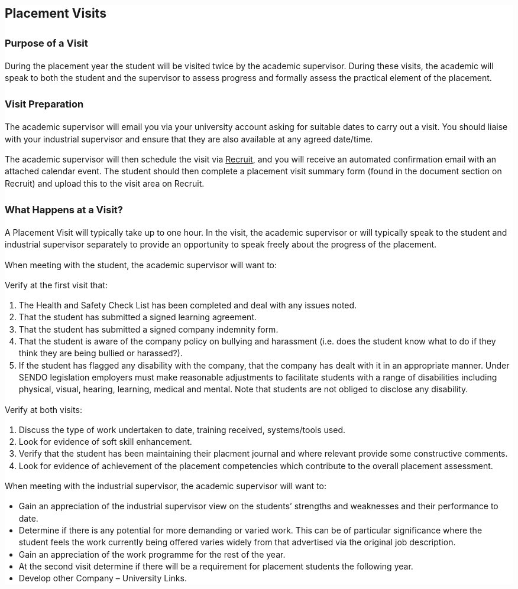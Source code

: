 ## Placement Visits

### Purpose of a Visit

During the placement year the student will be visited twice by the academic supervisor. During these visits, the academic will speak to both the student and the supervisor to assess progress and formally assess the practical element of the placement.

### Visit Preparation

The academic supervisor will email you via your university account asking for suitable dates to carry out a visit. You should liaise with your industrial supervisor and ensure that they are also available at any agreed date/time.

The academic supervisor will then schedule the visit via [Recruit](https://recruit.ulster.ac.uk), and you will receive an automated confirmation email with an attached calendar event. The student should then complete a placement visit summary form (found in the document section on Recruit) and upload this to the visit area on Recruit.

### What Happens at a Visit?

A Placement Visit will typically take up to one hour.  In the visit, the academic supervisor or will typically speak to the student and industrial supervisor separately to provide an opportunity to speak freely about the progress of the placement.

When meeting with the student, the academic supervisor will want to:

Verify at the first visit that:

1. The Health and Safety Check List has been completed and deal with any issues noted.
2. That the student has submitted a signed learning agreement.
3. That the student has submitted a signed company indemnity form.
4. That the student is aware of the company policy on bullying and harassment (i.e. does the student know what to do if they think they are being bullied or harassed?).
5. If the student has flagged any disability with the company, that the company has dealt with it in an appropriate manner. Under SENDO legislation employers must make reasonable adjustments to facilitate students with a range of disabilities including physical, visual, hearing, learning, medical and mental. Note that students are not obliged to disclose any disability.

Verify at both visits:

1. Discuss the type of work undertaken to date, training received, systems/tools used.
2. Look for evidence of soft skill enhancement.
3. Verify that the student has been maintaining their placment journal and where relevant provide some constructive comments.
4. Look for evidence of achievement of the placement competencies which contribute to the overall placement assessment.

When meeting with the industrial supervisor, the academic supervisor will want to:

- Gain an appreciation of the industrial supervisor view on the students’ strengths and weaknesses and their performance to date.
- Determine if there is any potential for more demanding or varied work. This can be of particular significance where the student feels the work currently being offered varies widely from that advertised via the original job description.
- Gain an appreciation of the work programme for the rest of the year.
- At the second visit determine if there will be a requirement for placement students the following year.
- Develop other Company – University Links.
